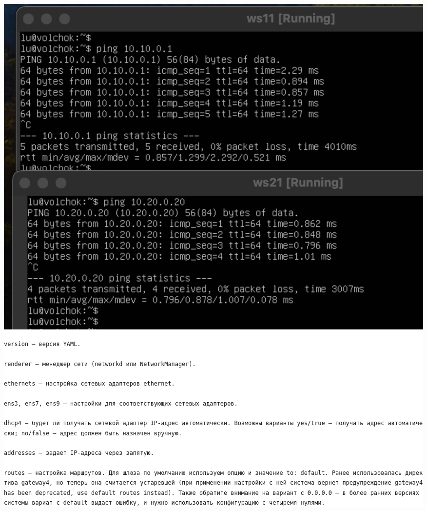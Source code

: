 ![Alt text](<pic/29.png>)

    version — версия YAML. 

    renderer — менеджер сети (networkd или NetworkManager).
    
    ethernets — настройка сетевых адаптеров ethernet.
    
    ens3, ens7, ens9 — настройки для соответствующих сетевых адаптеров.
    
    dhcp4 — будет ли получать сетевой адаптер IP-адрес автоматически. Возможны варианты yes/true — получать адрес автоматически; no/false — адрес должен быть назначен вручную.
    
    addresses — задает IP-адреса через запятую.
    
    routes — настройка маршрутов. Для шлюза по умолчанию используем опцию и значение to: default. Ранее использовалась директива gateway4, но теперь она считается устаревшей (при применении настройки с ней система вернет предупреждение gateway4 has been deprecated, use default routes instead). Также обратите внимание на вариант с 0.0.0.0 — в более ранних версиях системы вариат с default выдаст ошибку, и нужно использовать конфигурацию с четыремя нулями.
    
